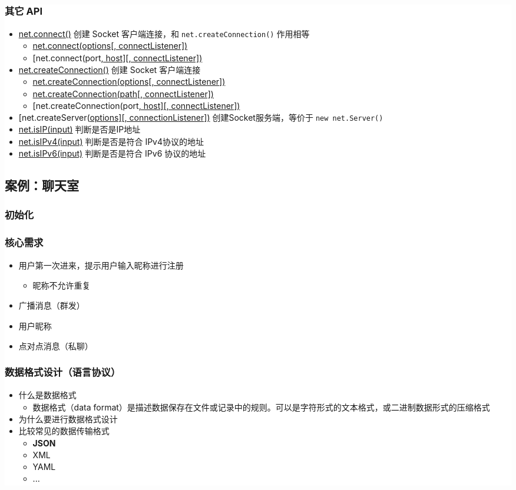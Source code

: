 

### 其它 API

- [net.connect()](https://nodejs.org/dist/latest-v10.x/docs/api/net.html#net_net_connect) 创建 Socket 客户端连接，和 `net.createConnection()` 作用相等
  - [net.connect(options[, connectListener])](https://nodejs.org/dist/latest-v10.x/docs/api/net.html#net_net_connect_options_connectlistener)
  - [net.connect(port[, host\][, connectListener])](https://nodejs.org/dist/latest-v10.x/docs/api/net.html#net_net_connect_port_host_connectlistener)
- [net.createConnection()](https://nodejs.org/dist/latest-v10.x/docs/api/net.html#net_net_createconnection) 创建 Socket 客户端连接
  - [net.createConnection(options[, connectListener])](https://nodejs.org/dist/latest-v10.x/docs/api/net.html#net_net_createconnection_options_connectlistener)
  - [net.createConnection(path[, connectListener])](https://nodejs.org/dist/latest-v10.x/docs/api/net.html#net_net_createconnection_path_connectlistener)
  - [net.createConnection(port[, host\][, connectListener])](https://nodejs.org/dist/latest-v10.x/docs/api/net.html#net_net_createconnection_port_host_connectlistener)
- [net.createServer([options\][, connectionListener])](https://nodejs.org/dist/latest-v10.x/docs/api/net.html#net_net_createserver_options_connectionlistener) 创建Socket服务端，等价于 `new net.Server()`
- [net.isIP(input)](https://nodejs.org/dist/latest-v10.x/docs/api/net.html#net_net_isip_input) 判断是否是IP地址
- [net.isIPv4(input)](https://nodejs.org/dist/latest-v10.x/docs/api/net.html#net_net_isipv4_input) 判断是否是符合 IPv4协议的地址
- [net.isIPv6(input)](https://nodejs.org/dist/latest-v10.x/docs/api/net.html#net_net_isipv6_input) 判断是否是符合 IPv6 协议的地址



## 案例：聊天室

### 初始化

### 核心需求

- 用户第一次进来，提示用户输入昵称进行注册
  - 昵称不允许重复

- 广播消息（群发）
- 用户昵称
- 点对点消息（私聊）



### 数据格式设计（语言协议）

- 什么是数据格式
  - 数据格式（data format）是描述数据保存在文件或记录中的规则。可以是字符形式的文本格式，或二进制数据形式的压缩格式
- 为什么要进行数据格式设计
- 比较常见的数据传输格式
  - **JSON**
  - XML
  - YAML
  - ...
